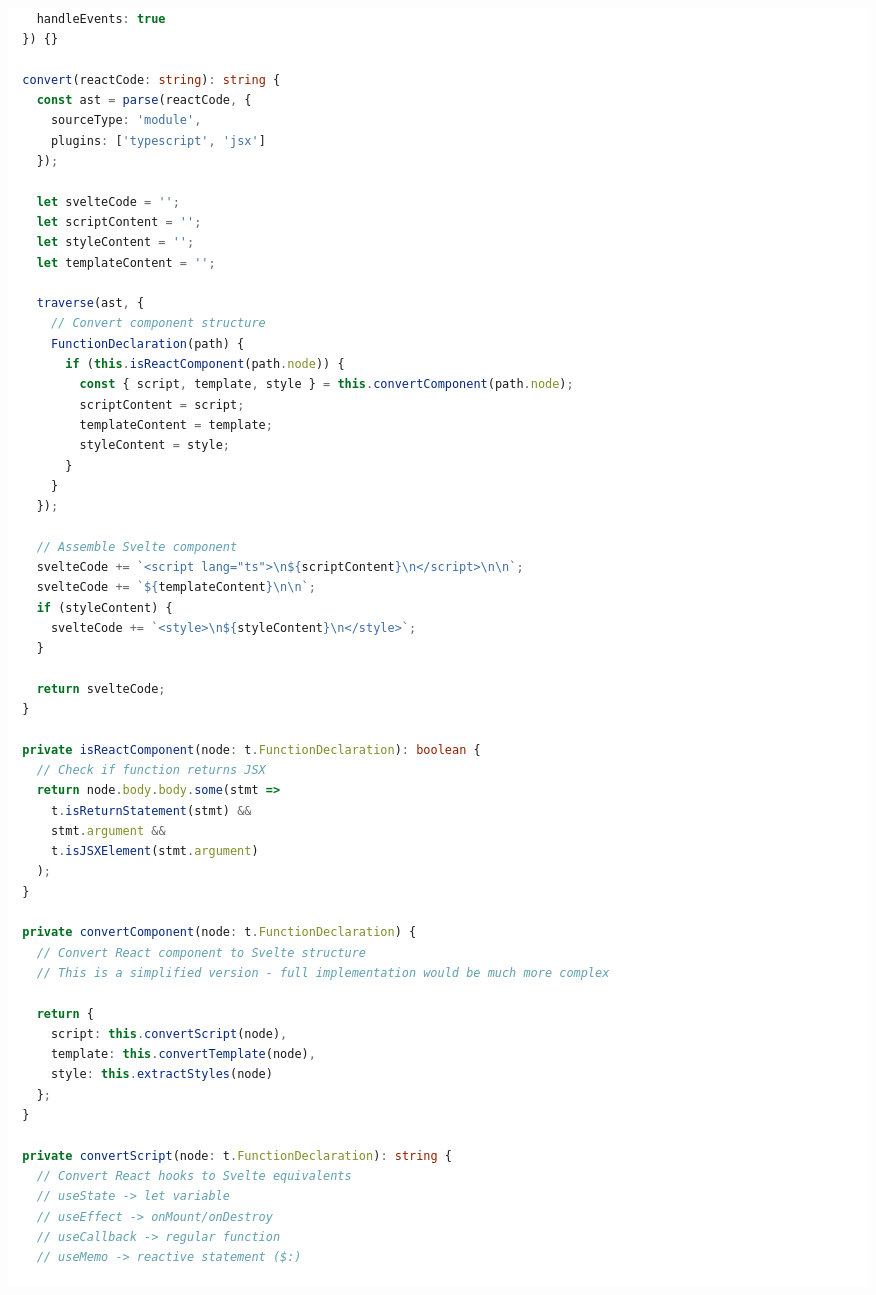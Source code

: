 ```typescript
    handleEvents: true
  }) {}
  
  convert(reactCode: string): string {
    const ast = parse(reactCode, {
      sourceType: 'module',
      plugins: ['typescript', 'jsx']
    });
    
    let svelteCode = '';
    let scriptContent = '';
    let styleContent = '';
    let templateContent = '';
    
    traverse(ast, {
      // Convert component structure
      FunctionDeclaration(path) {
        if (this.isReactComponent(path.node)) {
          const { script, template, style } = this.convertComponent(path.node);
          scriptContent = script;
          templateContent = template;
          styleContent = style;
        }
      }
    });
    
    // Assemble Svelte component
    svelteCode += `<script lang="ts">\n${scriptContent}\n</script>\n\n`;
    svelteCode += `${templateContent}\n\n`;
    if (styleContent) {
      svelteCode += `<style>\n${styleContent}\n</style>`;
    }
    
    return svelteCode;
  }
  
  private isReactComponent(node: t.FunctionDeclaration): boolean {
    // Check if function returns JSX
    return node.body.body.some(stmt =>
      t.isReturnStatement(stmt) && 
      stmt.argument && 
      t.isJSXElement(stmt.argument)
    );
  }
  
  private convertComponent(node: t.FunctionDeclaration) {
    // Convert React component to Svelte structure
    // This is a simplified version - full implementation would be much more complex
    
    return {
      script: this.convertScript(node),
      template: this.convertTemplate(node),
      style: this.extractStyles(node)
    };
  }
  
  private convertScript(node: t.FunctionDeclaration): string {
    // Convert React hooks to Svelte equivalents
    // useState -> let variable
    // useEffect -> onMount/onDestroy
    // useCallback -> regular function
    // useMemo -> reactive statement ($:)
    
```